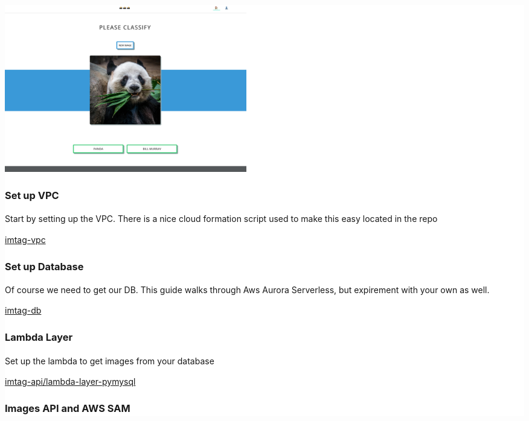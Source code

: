 <img src="images/web.png" width="400" style="text-align:center">

### Set up VPC

Start by setting up the VPC. There is a nice cloud formation script used to make this easy located in the repo

[imtag-vpc](../imtag-vpc)

### Set up Database

Of course we need to get our DB. This guide walks through Aws Aurora Serverless, but expirement with your own as well.

[imtag-db](../imtag-db)

### Lambda Layer

Set up the lambda to get images from your database

[imtag-api/lambda-layer-pymysql](../imtag-api/lambda-layer-pymysql)

### Images API and AWS SAM
